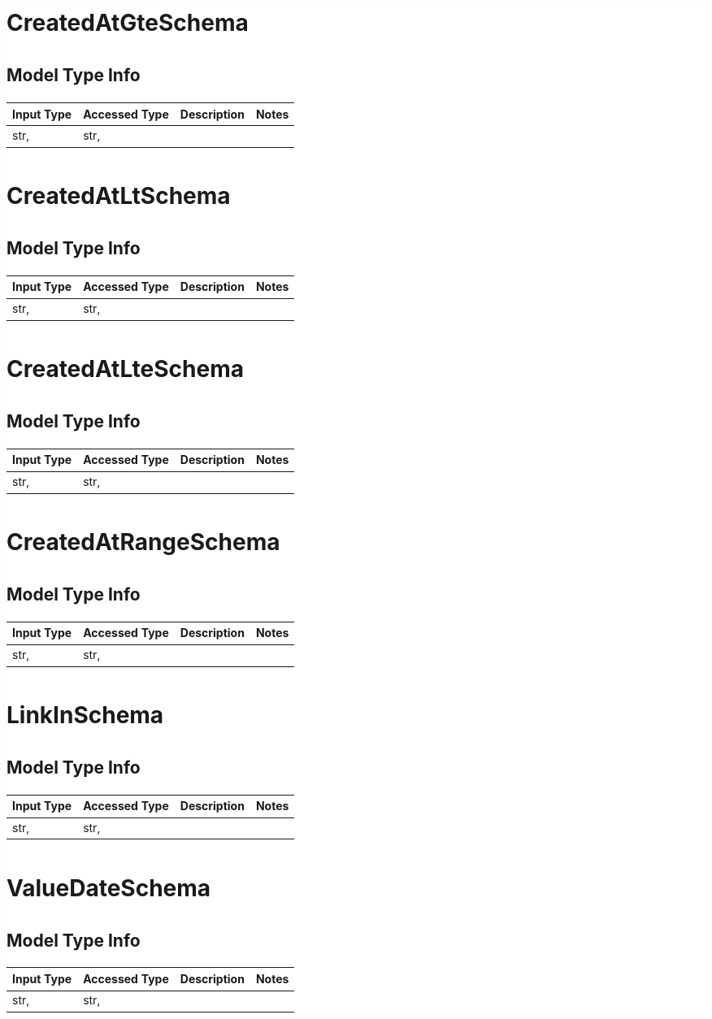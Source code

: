 # CreatedAtGteSchema

## Model Type Info
Input Type | Accessed Type | Description | Notes
------------ | ------------- | ------------- | -------------
str,  | str,  |  | 

# CreatedAtLtSchema

## Model Type Info
Input Type | Accessed Type | Description | Notes
------------ | ------------- | ------------- | -------------
str,  | str,  |  | 

# CreatedAtLteSchema

## Model Type Info
Input Type | Accessed Type | Description | Notes
------------ | ------------- | ------------- | -------------
str,  | str,  |  | 

# CreatedAtRangeSchema

## Model Type Info
Input Type | Accessed Type | Description | Notes
------------ | ------------- | ------------- | -------------
str,  | str,  |  | 

# LinkInSchema

## Model Type Info
Input Type | Accessed Type | Description | Notes
------------ | ------------- | ------------- | -------------
str,  | str,  |  | 

# ValueDateSchema

## Model Type Info
Input Type | Accessed Type | Description | Notes
------------ | ------------- | ------------- | -------------
str,  | str,  |  | 
